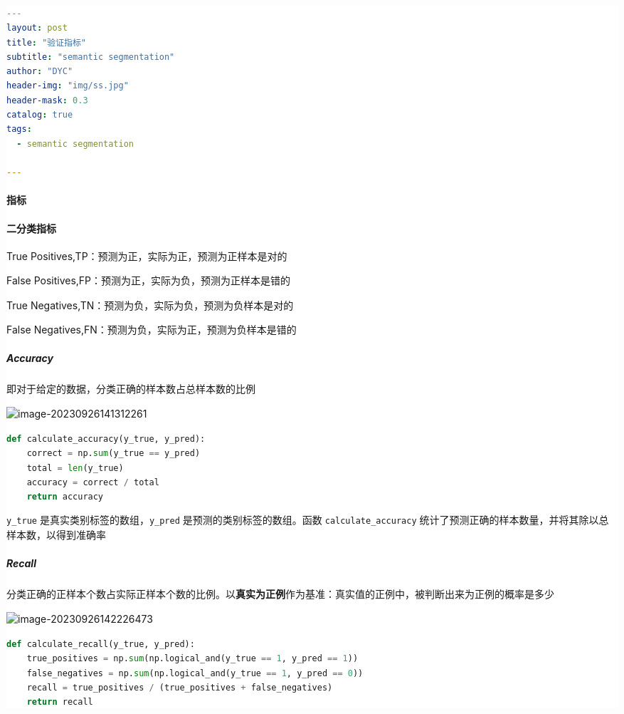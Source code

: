 ```yaml
---
layout: post
title: "验证指标"
subtitle: "semantic segmentation"
author: "DYC"
header-img: "img/ss.jpg"
header-mask: 0.3
catalog: true
tags:
  - semantic segmentation

---
```


#### 指标

#### 二分类指标

True Positives,TP：预测为正，实际为正，预测为正样本是对的

False Positives,FP：预测为正，实际为负，预测为正样本是错的

True Negatives,TN：预测为负，实际为负，预测为负样本是对的

False Negatives,FN：预测为负，实际为正，预测为负样本是错的

##### Accuracy

即对于给定的数据，分类正确的样本数占总样本数的比例

![image-20230926141312261](https://cdn.jsdelivr.net/gh/ddyycc123/imageloader@main/image-20230926141312261.png)

```python
def calculate_accuracy(y_true, y_pred):
    correct = np.sum(y_true == y_pred)
    total = len(y_true)
    accuracy = correct / total
    return accuracy

```

`y_true` 是真实类别标签的数组，`y_pred` 是预测的类别标签的数组。函数 `calculate_accuracy` 统计了预测正确的样本数量，并将其除以总样本数，以得到准确率

##### Recall

分类正确的正样本个数占实际正样本个数的比例。以**真实为正例**作为基准：真实值的正例中，被判断出来为正例的概率是多少

![image-20230926142226473](https://cdn.jsdelivr.net/gh/ddyycc123/imageloader@main/image-20230926142226473.png)

```python
def calculate_recall(y_true, y_pred):
    true_positives = np.sum(np.logical_and(y_true == 1, y_pred == 1))
    false_negatives = np.sum(np.logical_and(y_true == 1, y_pred == 0))
    recall = true_positives / (true_positives + false_negatives)
    return recall

```
